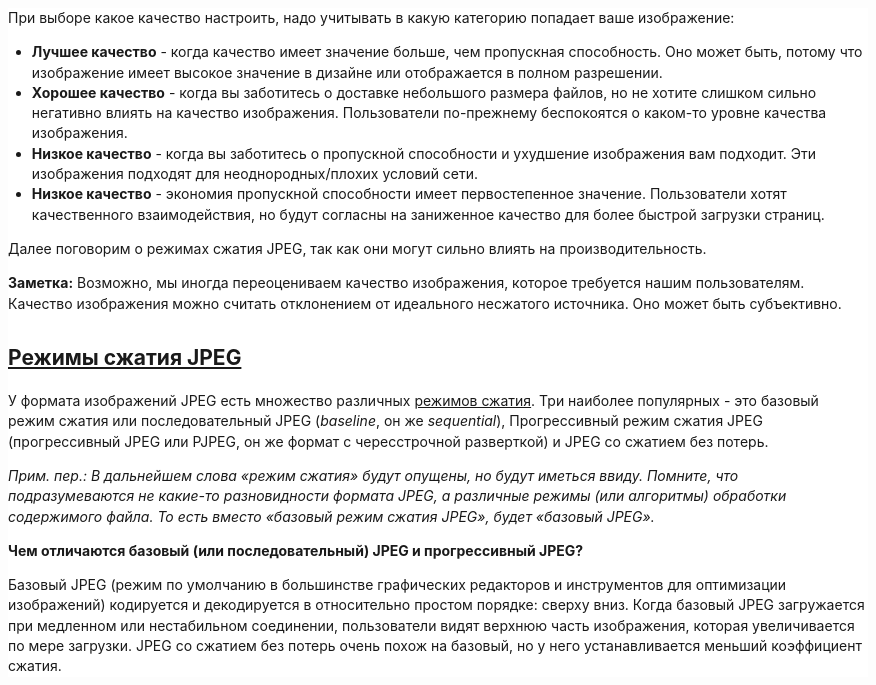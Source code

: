 
При выборе какое качество настроить, надо учитывать в какую категорию попадает ваше изображение:

*   **Лучшее качество** - когда качество имеет значение больше, чем пропускная способность. Оно может быть, потому что изображение имеет высокое значение в дизайне или отображается в полном разрешении.
*   **Хорошее качество** - когда вы заботитесь о доставке небольшого размера файлов, но не хотите слишком сильно негативно влиять на качество изображения. Пользователи по-прежнему беспокоятся о каком-то уровне качества изображения.
*   **Низкое качество** - когда вы заботитесь о пропускной способности и ухудшение изображения вам подходит. Эти изображения подходят для неоднородных/плохих условий сети.
*   **Низкое качество** - экономия пропускной способности имеет первостепенное значение. Пользователи хотят качественного взаимодействия, но будут согласны на заниженное качество для более быстрой загрузки страниц.

Далее поговорим о режимах сжатия JPEG, так как они могут сильно влиять на производительность.

<aside class="note"><b>Заметка:</b> Возможно, мы иногда переоцениваем качество изображения, которое требуется нашим пользователям. Качество изображения можно считать отклонением от идеального несжатого источника. Оно может быть субъективно.</aside>

## <a id="jpeg-compression-modes" href="#jpeg-compression-modes">Режимы сжатия JPEG</a>

У формата изображений JPEG есть множество различных [режимов сжатия](http://cs.haifa.ac.il/~nimrod/Compression/JPEG/J5mods2007.pdf). Три наиболее популярных - это базовый режим сжатия или последовательный JPEG (*baseline*, он же *sequential*), Прогрессивный режим сжатия JPEG (прогрессивный JPEG или PJPEG, он же формат с чересстрочной разверткой) и JPEG со сжатием без потерь.

_Прим. пер.: В дальнейшем слова «режим сжатия» будут опущены, но будут иметься ввиду. Помните, что подразумеваются не какие-то разновидности формата JPEG, а различные режимы (или алгоритмы) обработки содержимого файла. То есть вместо «базовый режим сжатия JPEG», будет «базовый JPEG»._

**Чем отличаются базовый (или последовательный) JPEG и прогрессивный JPEG?**

Базовый JPEG (режим по умолчанию в большинстве графических редакторов и инструментов для оптимизации изображений) кодируется и декодируется в относительно простом порядке: сверху вниз. Когда базовый JPEG загружается при медленном или нестабильном соединении, пользователи видят верхнюю часть изображения, которая увеличивается по мере загрузки. JPEG со сжатием без потерь очень похож на базовый, но у него устанавливается меньший коэффициент сжатия.


<figure>
<picture>
<source
        data-srcset="https://res.cloudinary.com/ddxwdqwkr/image/upload/c_scale,w_500/v1502426282/essential-image-optimization/Modern-Image6.jpg"
        media="(max-width: 640px)" />
<source
        data-srcset="https://res.cloudinary.com/ddxwdqwkr/image/upload/c_scale,w_900/v1502426282/essential-image-optimization/Modern-Image6.jpg"
        media="(max-width: 1024px)" />

<source
        data-srcset="https://res.cloudinary.com/ddxwdqwkr/image/upload/v1502426282/essential-image-optimization/Modern-Image6.jpg" />
